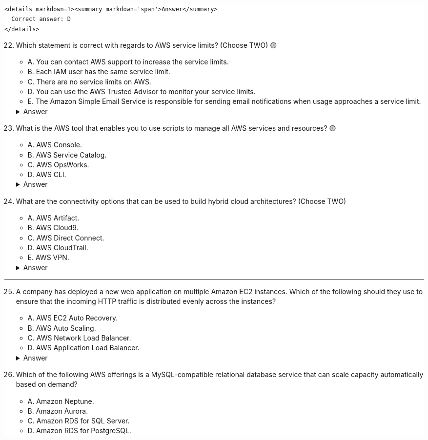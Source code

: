     <details markdown=1><summary markdown='span'>Answer</summary>
      Correct answer: D
    </details>

22. Which statement is correct with regards to AWS service limits? (Choose TWO) 🟡
    - A. You can contact AWS support to increase the service limits.
    - B. Each IAM user has the same service limit.
    - C. There are no service limits on AWS.
    - D. You can use the AWS Trusted Advisor to monitor your service limits.
    - E. The Amazon Simple Email Service is responsible for sending email notifications when usage approaches a service limit.

    <details markdown=1><summary markdown='span'>Answer</summary>
      Correct answer: A, D
    </details>

23. What is the AWS tool that enables you to use scripts to manage all AWS services and resources? 🟡
    - A. AWS Console.
    - B. AWS Service Catalog.
    - C. AWS OpsWorks.
    - D. AWS CLI.

    <details markdown=1><summary markdown='span'>Answer</summary>
      Correct answer: D
    </details>

24. What are the connectivity options that can be used to build hybrid cloud architectures? (Choose TWO)
    - A. AWS Artifact.
    - B. AWS Cloud9.
    - C. AWS Direct Connect.
    - D. AWS CloudTrail.
    - E. AWS VPN.

    <details markdown=1><summary markdown='span'>Answer</summary>
      Correct answer: C, E
    </details>

---


25. A company has deployed a new web application on multiple Amazon EC2 instances. Which of the following should they use to ensure that the incoming HTTP traffic is distributed evenly across the instances?
    - A. AWS EC2 Auto Recovery.
    - B. AWS Auto Scaling.
    - C. AWS Network Load Balancer.
    - D. AWS Application Load Balancer.

    <details markdown=1><summary markdown='span'>Answer</summary>
      Correct answer: D
    </details>

26. Which of the following AWS offerings is a MySQL-compatible relational database service that can scale capacity automatically based on demand?
    - A. Amazon Neptune.
    - B. Amazon Aurora.
    - C. Amazon RDS for SQL Server.
    - D. Amazon RDS for PostgreSQL.
